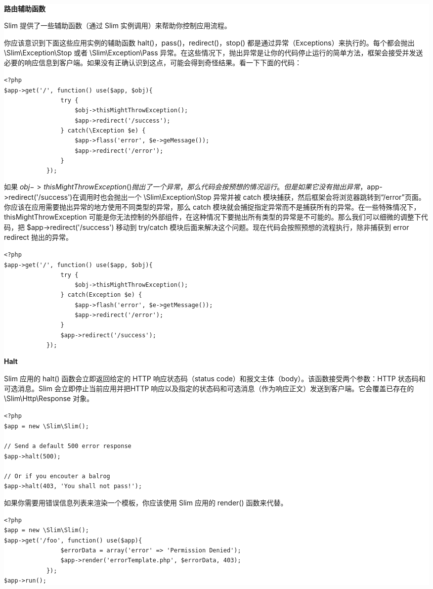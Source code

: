 **路由辅助函数**

Slim 提供了一些辅助函数（通过 Slim 实例调用）来帮助你控制应用流程。

你应该意识到下面这些应用实例的辅助函数 halt()，pass()，redirect()，stop() 都是通过异常（Exceptions）来执行的。每个都会抛出 \Slim\Exception\Stop 或者 \Slim\Exception\Pass 异常。在这些情况下，抛出异常是让你的代码停止运行的简单方法，框架会接受并发送必要的响应信息到客户端。如果没有正确认识到这点，可能会得到奇怪结果。看一下下面的代码：

    <?php
    $app->get('/', function() use($app, $obj){
                    try {
                        $obj->thisMightThrowException();
                        $app->redirect('/success');
                    } catch(\Exception $e) {
                        $app->flass('error', $e->geMessage());
                        $app->redirect('/error');
                    }
                });

如果 $obj->thisMightThrowException() 抛出了一个异常，那么代码会按预想的情况运行。但是如果它没有抛出异常，$app->redirect('/success')在调用时也会抛出一个 \Slim\Exception\Stop 异常并被 catch 模块捕获，然后框架会将浏览器跳转到“/error”页面。你应该在应用需要抛出异常的地方使用不同类型的异常，那么 catch 模块就会捕捉指定异常而不是捕获所有的异常。在一些特殊情况下，thisMightThrowException 可能是你无法控制的外部组件，在这种情况下要抛出所有类型的异常是不可能的。那么我们可以细微的调整下代码，把 $app->redirect('/success') 移动到 try/catch 模块后面来解决这个问题。现在代码会按照预想的流程执行，除非捕获到 error redirect 抛出的异常。

    <?php
    $app->get('/', function() use($app, $obj){
                    try {
                        $obj->thisMightThrowException();
                    } catch(Exception $e) {
                        $app->flash('error', $e->getMessage());
                        $app->redirect('/error');
                    }
                    $app->redirect('/success');
                });

**Halt**

Slim 应用的 halt() 函数会立即返回给定的 HTTP 响应状态码（status code）和报文主体（body）。该函数接受两个参数：HTTP 状态码和可选消息。Slim 会立即停止当前应用并把HTTP 响应以及指定的状态码和可选消息（作为响应正文）发送到客户端。它会覆盖已存在的 \Slim\Http\Response 对象。

    <?php
    $app = new \Slim\Slim();

    // Send a default 500 error response
    $app->halt(500);

    // Or if you encouter a balrog
    $app->halt(403, 'You shall not pass!');

如果你需要用错误信息列表来渲染一个模板，你应该使用 Slim 应用的 render() 函数来代替。

    <?php
    $app = new \Slim\Slim();
    $app->get('/foo', function() use($app){
                    $errorData = array('error' => 'Permission Denied');
                    $app->render('errorTemplate.php', $errorData, 403);
                });
    $app->run();
